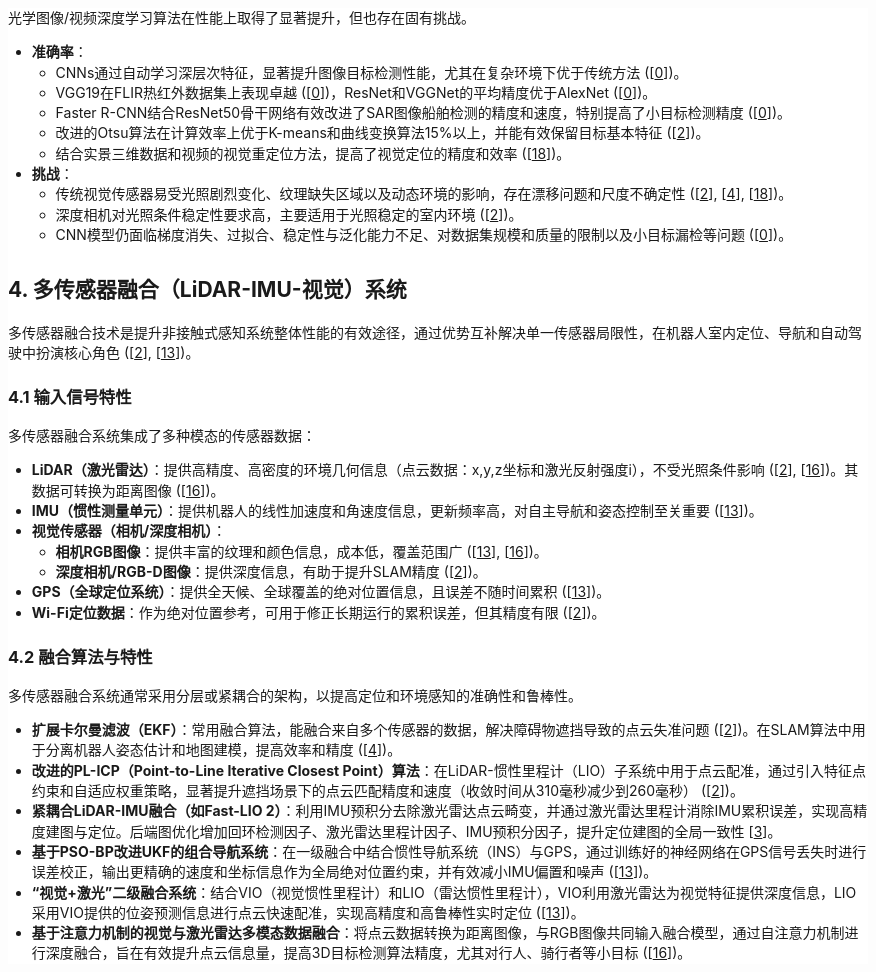 光学图像/视频深度学习算法在性能上取得了显著提升，但也存在固有挑战。
*   **准确率**：
    *   CNNs通过自动学习深层次特征，显著提升图像目标检测性能，尤其在复杂环境下优于传统方法 ([[0](https://pdf.hanspub.org/jisp2025142_42670408.pdf)])。
    *   VGG19在FLIR热红外数据集上表现卓越 ([[0](https://pdf.hanspub.org/jisp2025142_42670408.pdf)])，ResNet和VGGNet的平均精度优于AlexNet ([[0](https://pdf.hanspub.org/jisp2025142_42670408.pdf)])。
    *   Faster R-CNN结合ResNet50骨干网络有效改进了SAR图像船舶检测的精度和速度，特别提高了小目标检测精度 ([[0](https://pdf.hanspub.org/jisp2025142_42670408.pdf)])。
    *   改进的Otsu算法在计算效率上优于K-means和曲线变换算法15%以上，并能有效保留目标基本特征 ([[2](https://pdf.hanspub.org/sea_2691136.pdf)])。
    *   结合实景三维数据和视频的视觉重定位方法，提高了视觉定位的精度和效率 ([[18](https://patents.google.com/patent/CN117726687B/zh)])。
*   **挑战**：
    *   传统视觉传感器易受光照剧烈变化、纹理缺失区域以及动态环境的影响，存在漂移问题和尺度不确定性 ([[2](https://pdf.hanspub.org/sea_2691136.pdf)], [[4](https://pdf.hanspub.org/csa2024145_81543242.pdf)], [[18](https://patents.google.com/patent/CN117726687B/zh)])。
    *   深度相机对光照条件稳定性要求高，主要适用于光照稳定的室内环境 ([[2](https://pdf.hanspub.org/sea_2691136.pdf)])。
    *   CNN模型仍面临梯度消失、过拟合、稳定性与泛化能力不足、对数据集规模和质量的限制以及小目标漏检等问题 ([[0](https://pdf.hanspub.org/jisp2025142_42670408.pdf)])。

## 4. 多传感器融合（LiDAR-IMU-视觉）系统

多传感器融合技术是提升非接触式感知系统整体性能的有效途径，通过优势互补解决单一传感器局限性，在机器人室内定位、导航和自动驾驶中扮演核心角色 ([[2](https://pdf.hanspub.org/sea_2691136.pdf)], [[13](https://www.hanspub.org/journal/paperinformation?paperid=88032)])。

### 4.1 输入信号特性

多传感器融合系统集成了多种模态的传感器数据：
*   **LiDAR（激光雷达）**：提供高精度、高密度的环境几何信息（点云数据：x,y,z坐标和激光反射强度i），不受光照条件影响 ([[2](https://pdf.hanspub.org/sea_2691136.pdf)], [[16](https://patents.google.com/patent/CN113065590B/zh)])。其数据可转换为距离图像 ([[16](https://patents.google.com/patent/CN113065590B/zh)])。
*   **IMU（惯性测量单元）**：提供机器人的线性加速度和角速度信息，更新频率高，对自主导航和姿态控制至关重要 ([[13](https://www.hanspub.org/journal/paperinformation?paperid=88032)])。
*   **视觉传感器（相机/深度相机）**：
    *   **相机RGB图像**：提供丰富的纹理和颜色信息，成本低，覆盖范围广 ([[13](https://www.hanspub.org/journal/paperinformation?paperid=88032)], [[16](https://patents.google.com/patent/CN113065590B/zh)])。
    *   **深度相机/RGB-D图像**：提供深度信息，有助于提升SLAM精度 ([[2](https://pdf.hanspub.org/sea_2691136.pdf)])。
*   **GPS（全球定位系统）**：提供全天候、全球覆盖的绝对位置信息，且误差不随时间累积 ([[13](https://www.hanspub.org/journal/paperinformation?paperid=88032)])。
*   **Wi-Fi定位数据**：作为绝对位置参考，可用于修正长期运行的累积误差，但其精度有限 ([[2](https://pdf.hanspub.org/sea_2691136.pdf)])。

### 4.2 融合算法与特性

多传感器融合系统通常采用分层或紧耦合的架构，以提高定位和环境感知的准确性和鲁棒性。
*   **扩展卡尔曼滤波（EKF）**：常用融合算法，能融合来自多个传感器的数据，解决障碍物遮挡导致的点云失准问题 ([[2](https://pdf.hanspub.org/sea_2691136.pdf)])。在SLAM算法中用于分离机器人姿态估计和地图建模，提高效率和精度 ([[4](https://pdf.hanspub.org/csa2024145_81543242.pdf)])。
*   **改进的PL-ICP（Point-to-Line Iterative Closest Point）算法**：在LiDAR-惯性里程计（LIO）子系统中用于点云配准，通过引入特征点约束和自适应权重策略，显著提升遮挡场景下的点云匹配精度和速度（收敛时间从310毫秒减少到260毫秒） ([[2](https://pdf.hanspub.org/sea_2691136.pdf)])。
*   **紧耦合LiDAR-IMU融合（如Fast-LIO 2）**：利用IMU预积分去除激光雷达点云畸变，并通过激光雷达里程计消除IMU累积误差，实现高精度建图与定位。后端图优化增加回环检测因子、激光雷达里程计因子、IMU预积分因子，提升定位建图的全局一致性 [[3](https://ope.lightpublishing.cn/rc-pub/front/front-article/download/49059272/lowqualitypdf/%E6%BF%80%E5%85%89%E9%9B%B7%E8%BE%BE%E4%B8%8E%E6%83%AF%E6%80%A7%E6%B5%8B%E9%87%8F%E5%8D%95%E5%85%83%E5%90%8C%E6%AD%A5%E8%9E%8D%E5%90%88%E4%B8%8B%E7%9A%84%E5%9B%AD%E5%8C%BA%E4%B8%89%E7%BB%B4%E5%BB%BA%E5%9B%BE.pdf)]。
*   **基于PSO-BP改进UKF的组合导航系统**：在一级融合中结合惯性导航系统（INS）与GPS，通过训练好的神经网络在GPS信号丢失时进行误差校正，输出更精确的速度和坐标信息作为全局绝对位置约束，并有效减小IMU偏置和噪声 ([[13](https://www.hanspub.org/journal/paperinformation?paperid=88032)])。
*   **“视觉+激光”二级融合系统**：结合VIO（视觉惯性里程计）和LIO（雷达惯性里程计），VIO利用激光雷达为视觉特征提供深度信息，LIO采用VIO提供的位姿预测信息进行点云快速配准，实现高精度和高鲁棒性实时定位 ([[13](https://www.hanspub.org/journal/paperinformation?paperid=88032)])。
*   **基于注意力机制的视觉与激光雷达多模态数据融合**：将点云数据转换为距离图像，与RGB图像共同输入融合模型，通过自注意力机制进行深度融合，旨在有效提升点云信息量，提高3D目标检测算法精度，尤其对行人、骑行者等小目标 ([[16](https://patents.google.com/patent/CN113065590B/zh)])。

